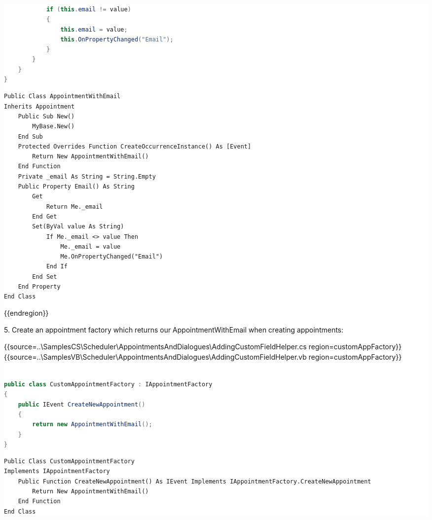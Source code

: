 ````C#
            if (this.email != value)
            {
                this.email = value;
                this.OnPropertyChanged("Email");
            }
        }
    }
}

````
````VB.NET
Public Class AppointmentWithEmail
Inherits Appointment
    Public Sub New()
        MyBase.New()
    End Sub
    Protected Overrides Function CreateOccurrenceInstance() As [Event]
        Return New AppointmentWithEmail()
    End Function
    Private _email As String = String.Empty
    Public Property Email() As String
        Get
            Return Me._email
        End Get
        Set(ByVal value As String)
            If Me._email <> value Then
                Me._email = value
                Me.OnPropertyChanged("Email")
            End If
        End Set
    End Property
End Class

````

{{endregion}} 

5\. Create an appointment factory which returns our AppointmentWithEmail when creating appointments:

{{source=..\SamplesCS\Scheduler\AppointmentsAndDialogues\AddingCustomFieldHelper.cs region=customAppFactory}} 
{{source=..\SamplesVB\Scheduler\AppointmentsAndDialogues\AddingCustomFieldHelper.vb region=customAppFactory}} 

````C#
    
public class CustomAppointmentFactory : IAppointmentFactory
{
    public IEvent CreateNewAppointment()
    {
        return new AppointmentWithEmail();
    }
}

````
````VB.NET
Public Class CustomAppointmentFactory
Implements IAppointmentFactory
    Public Function CreateNewAppointment() As IEvent Implements IAppointmentFactory.CreateNewAppointment
        Return New AppointmentWithEmail()
    End Function
End Class

````
